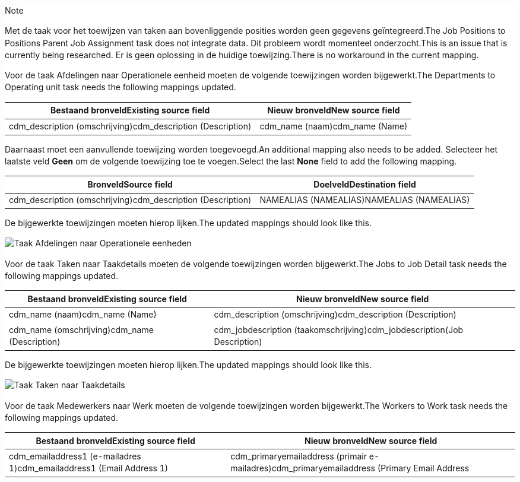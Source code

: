 >[!NOTE]
> <span data-ttu-id="dcb15-152">Met de taak voor het toewijzen van taken aan bovenliggende posities worden geen gegevens geïntegreerd.</span><span class="sxs-lookup"><span data-stu-id="dcb15-152">The Job Positions to Positions Parent Job Assignment task does not integrate data.</span></span> <span data-ttu-id="dcb15-153">Dit probleem wordt momenteel onderzocht.</span><span class="sxs-lookup"><span data-stu-id="dcb15-153">This is an issue that is currently being researched.</span></span> <span data-ttu-id="dcb15-154">Er is geen oplossing in de huidige toewijzing.</span><span class="sxs-lookup"><span data-stu-id="dcb15-154">There is no workaround in the current mapping.</span></span> 

<span data-ttu-id="dcb15-155">Voor de taak Afdelingen naar Operationele eenheid moeten de volgende toewijzingen worden bijgewerkt.</span><span class="sxs-lookup"><span data-stu-id="dcb15-155">The Departments to Operating unit task needs the following mappings updated.</span></span>

| <span data-ttu-id="dcb15-156">Bestaand bronveld</span><span class="sxs-lookup"><span data-stu-id="dcb15-156">Existing source field</span></span>          | <span data-ttu-id="dcb15-157">Nieuw bronveld</span><span class="sxs-lookup"><span data-stu-id="dcb15-157">New source field</span></span> |
| -------------------------------|------------------|
| <span data-ttu-id="dcb15-158">cdm_description (omschrijving)</span><span class="sxs-lookup"><span data-stu-id="dcb15-158">cdm_description (Description)</span></span>  | <span data-ttu-id="dcb15-159">cdm_name (naam)</span><span class="sxs-lookup"><span data-stu-id="dcb15-159">cdm_name (Name)</span></span>  |

<span data-ttu-id="dcb15-160">Daarnaast moet een aanvullende toewijzing worden toegevoegd.</span><span class="sxs-lookup"><span data-stu-id="dcb15-160">An additional mapping also needs to be added.</span></span> <span data-ttu-id="dcb15-161">Selecteer het laatste veld **Geen** om de volgende toewijzing toe te voegen.</span><span class="sxs-lookup"><span data-stu-id="dcb15-161">Select the last **None** field to add the following mapping.</span></span>

| <span data-ttu-id="dcb15-162">Bronveld</span><span class="sxs-lookup"><span data-stu-id="dcb15-162">Source field</span></span>                   | <span data-ttu-id="dcb15-163">Doelveld</span><span class="sxs-lookup"><span data-stu-id="dcb15-163">Destination field</span></span>    |
| -------------------------------|----------------------|
| <span data-ttu-id="dcb15-164">cdm_description (omschrijving)</span><span class="sxs-lookup"><span data-stu-id="dcb15-164">cdm_description (Description)</span></span>  | <span data-ttu-id="dcb15-165">NAMEALIAS (NAMEALIAS)</span><span class="sxs-lookup"><span data-stu-id="dcb15-165">NAMEALIAS (NAMEALIAS)</span></span>|

<span data-ttu-id="dcb15-166">De bijgewerkte toewijzingen moeten hierop lijken.</span><span class="sxs-lookup"><span data-stu-id="dcb15-166">The updated mappings should look like this.</span></span>

![Taak Afdelingen naar Operationele eenheden](./media/DepartmentMapping.png)


<span data-ttu-id="dcb15-168">Voor de taak Taken naar Taakdetails moeten de volgende toewijzingen worden bijgewerkt.</span><span class="sxs-lookup"><span data-stu-id="dcb15-168">The Jobs to Job Detail task needs the following mappings updated.</span></span>

| <span data-ttu-id="dcb15-169">Bestaand bronveld</span><span class="sxs-lookup"><span data-stu-id="dcb15-169">Existing source field</span></span>          | <span data-ttu-id="dcb15-170">Nieuw bronveld</span><span class="sxs-lookup"><span data-stu-id="dcb15-170">New source field</span></span>                   |
| -------------------------------|------------------------------------|
| <span data-ttu-id="dcb15-171">cdm_name (naam)</span><span class="sxs-lookup"><span data-stu-id="dcb15-171">cdm_name (Name)</span></span>                | <span data-ttu-id="dcb15-172">cdm_description (omschrijving)</span><span class="sxs-lookup"><span data-stu-id="dcb15-172">cdm_description (Description)</span></span>      |
| <span data-ttu-id="dcb15-173">cdm_name (omschrijving)</span><span class="sxs-lookup"><span data-stu-id="dcb15-173">cdm_name (Description)</span></span>         | <span data-ttu-id="dcb15-174">cdm_jobdescription (taakomschrijving)</span><span class="sxs-lookup"><span data-stu-id="dcb15-174">cdm_jobdescription(Job Description)</span></span>|


<span data-ttu-id="dcb15-175">De bijgewerkte toewijzingen moeten hierop lijken.</span><span class="sxs-lookup"><span data-stu-id="dcb15-175">The updated mappings should look like this.</span></span>

![Taak Taken naar Taakdetails](./media/JobMapping.png)

<span data-ttu-id="dcb15-177">Voor de taak Medewerkers naar Werk moeten de volgende toewijzingen worden bijgewerkt.</span><span class="sxs-lookup"><span data-stu-id="dcb15-177">The Workers to Work task needs the following mappings updated.</span></span>

| <span data-ttu-id="dcb15-178">Bestaand bronveld</span><span class="sxs-lookup"><span data-stu-id="dcb15-178">Existing source field</span></span>                 | <span data-ttu-id="dcb15-179">Nieuw bronveld</span><span class="sxs-lookup"><span data-stu-id="dcb15-179">New source field</span></span>                               |
| --------------------------------------|------------------------------------------------|
| <span data-ttu-id="dcb15-180">cdm_emailaddress1 (e-mailadres 1)</span><span class="sxs-lookup"><span data-stu-id="dcb15-180">cdm_emailaddress1 (Email Address 1)</span></span>   | <span data-ttu-id="dcb15-181">cdm_primaryemailaddress (primair e-mailadres)</span><span class="sxs-lookup"><span data-stu-id="dcb15-181">cdm_primaryemailaddress (Primary Email Address</span></span> |